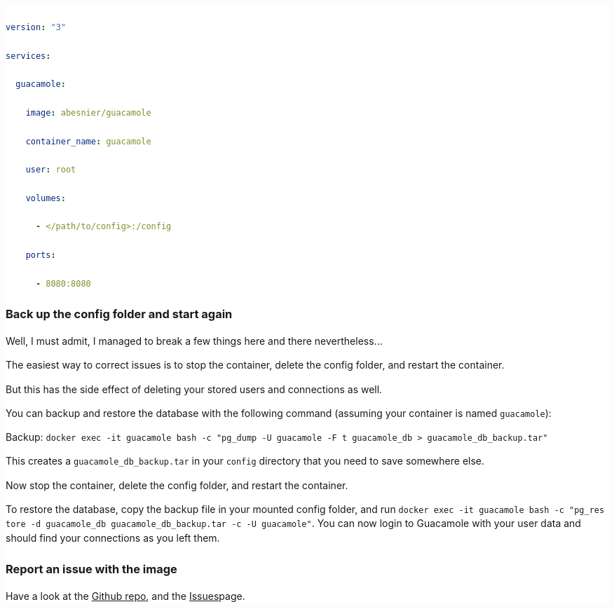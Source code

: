 ```yml

version: "3"

services:

  guacamole:

    image: abesnier/guacamole

    container_name: guacamole

    user: root

    volumes:

      - </path/to/config>:/config

    ports:

      - 8080:8080

```


### Back up the config folder and start again

Well, I must admit, I managed to break a few things here and there nevertheless...

The easiest way to correct issues is to stop the container, delete the config folder, and restart the container.


But this has the side effect of deleting your stored users and connections as well.


You can backup and restore the database with the following command (assuming your container is named `guacamole`):


Backup: `docker exec -it guacamole bash -c "pg_dump -U guacamole -F t guacamole_db > guacamole_db_backup.tar"`


This creates a `guacamole_db_backup.tar` in your `config` directory that you need to save somewhere else.


Now stop the container, delete the config folder, and restart the container.


To restore the database, copy the backup file in your mounted config folder, and run `docker exec -it guacamole bash -c "pg_restore -d guacamole_db guacamole_db_backup.tar -c -U guacamole"`. You can now login to Guacamole with your user data and should find your connections as you left them.


### Report an issue with the image

Have a look at the [Github repo](https://github.com/abesnier/docker-guacamole), and the [Issues](https://github.com/abesnier/docker-guacamole/issues)page.

